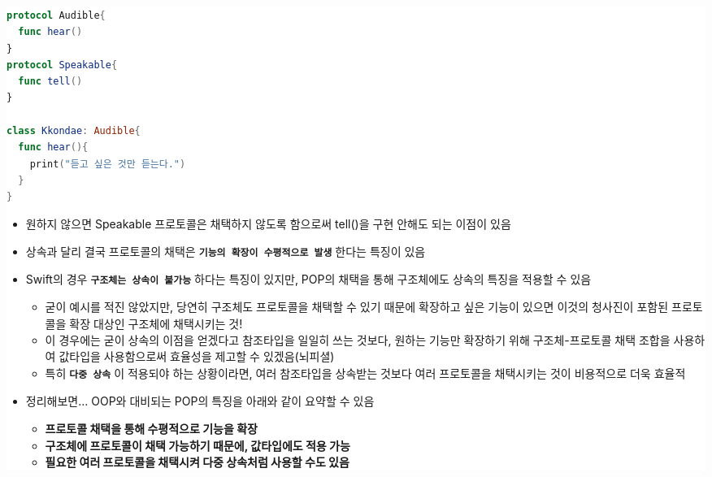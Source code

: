   ```swift
  protocol Audible{
    func hear()
  }
  protocol Speakable{
    func tell()
  }
  
  class Kkondae: Audible{
    func hear(){
      print("듣고 싶은 것만 듣는다.")
    }
  }
  ```

  - 원하지 않으면 Speakable 프로토콜은 채택하지 않도록 함으로써 tell()을 구현 안해도 되는 이점이 있음
  - 상속과 달리 결국 프로토콜의 채택은 __`기능의 확장이 수평적으로 발생`__ 한다는 특징이 있음

- Swift의 경우 __`구조체는 상속이 불가능`__ 하다는 특징이 있지만, POP의 채택을 통해 구조체에도 상속의 특징을 적용할 수 있음

  - 굳이 예시를 적진 않았지만, 당연히 구조체도 프로토콜을 채택할 수 있기 때문에 확장하고 싶은 기능이 있으면 이것의 청사진이 포함된 프로토콜을 확장 대상인 구조체에 채택시키는 것!
  - 이 경우에는 굳이 상속의 이점을 얻겠다고 참조타입을 일일히 쓰는 것보다, 원하는 기능만 확장하기 위해 구조체-프로토콜 채택 조합을 사용하여 값타입을 사용함으로써 효율성을 제고할 수 있겠음(뇌피셜)
  - 특히 __`다중 상속`__ 이 적용되야 하는 상황이라면, 여러 참조타입을 상속받는 것보다 여러 프로토콜을 채택시키는 것이 비용적으로 더욱 효율적

- 정리해보면... OOP와 대비되는 POP의 특징을 아래와 같이 요약할 수 있음

  - **프로토콜 채택을 통해 수평적으로 기능을 확장**
  - **구조체에 프로토콜이 채택 가능하기 때문에, 값타입에도 적용 가능**
  - **필요한 여러 프로토콜을 채택시켜 다중 상속처럼 사용할 수도 있음**

